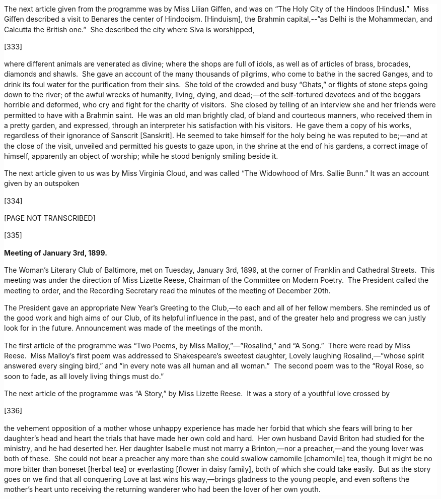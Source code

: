 The next article given from the programme was by Miss Lilian Giffen, and was on “The Holy City of the Hindoos [Hindus].”  Miss Giffen described a visit to Benares the center of Hindooism. [Hinduism], the Brahmin capital,--”as Delhi is the Mohammedan, and Calcutta the British one.”  She described the city where Siva is worshipped,

[333]

where different animals are venerated as divine; where the shops are full of idols, as well as of articles of brass, brocades, diamonds and shawls.  She gave an account of the many thousands of pilgrims, who come to bathe in the sacred Ganges, and to drink its foul water for the purification from their sins.  She told of the crowded and busy “Ghats,” or flights of stone steps going down to the river; of the awful wrecks of humanity, living, dying, and dead;—of the self-tortured devotees and of the beggars horrible and deformed, who cry and fight for the charity of visitors.  She closed by telling of an interview she and her friends were permitted to have with a Brahmin saint.  He was an old man brightly clad, of bland and courteous manners, who received them in a pretty garden, and expressed, through an interpreter his satisfaction with his visitors.  He gave them a copy of his works, regardless of their ignorance of Sanscrit [Sanskrit]. He seemed to take himself for the holy being he was reputed to be;—and at the close of the visit, unveiled and permitted his guests to gaze upon, in the shrine at the end of his gardens, a correct image of himself, apparently an object of worship; while he stood benignly smiling beside it.

The next article given to us was by Miss Virginia Cloud, and was called “The Widowhood of Mrs. Sallie Bunn.” It was an account given by an outspoken

[334]

[PAGE NOT TRANSCRIBED] 

[335]

**Meeting of January 3rd, 1899.**

The Woman’s Literary Club of Baltimore, met on Tuesday, January 3rd, 1899, at the corner of Franklin and Cathedral Streets.  This meeting was under the direction of Miss Lizette Reese, Chairman of the Committee on Modern Poetry.  The President called the meeting to order, and the Recording Secretary read the minutes of the meeting of December 20th.

The President gave an appropriate New Year’s Greeting to the Club,—to each and all of her fellow members. She reminded us of the good work and high aims of our Club, of its helpful influence in the past, and of the greater help and progress we can justly look for in the future. Announcement was made of the meetings of the month.

The first article of the programme was “Two Poems, by Miss Malloy,”—”Rosalind,” and “A Song.”  There were read by Miss Reese.  Miss Malloy’s first poem was addressed to Shakespeare’s sweetest daughter, Lovely laughing Rosalind,—”whose spirit answered every singing bird,” and “in every note was all human and all woman.”  The second poem was to the “Royal Rose, so soon to fade, as all lovely living things must do.”

The next article of the programme was “A Story,” by Miss Lizette Reese.  It was a story of a youthful love crossed by

[336]

the vehement opposition of a mother whose unhappy experience has made her forbid that which she fears will bring to her daughter’s head and heart the trials that have made her own cold and hard.  Her own husband David Briton had studied for the ministry, and he had deserted her. Her daughter Isabelle must not marry a Brinton,—nor a preacher,—and the young lover was both of these.  She could not bear a preacher any more than she could swallow camomile [chamomile] tea, though it might be no more bitter than boneset [herbal tea] or everlasting [flower in daisy family], both of which she could take easily.  But as the story goes on we find that all conquering Love at last wins his way,—brings gladness to the young people, and even softens the mother’s heart unto receiving the returning wanderer who had been the lover of her own youth.
